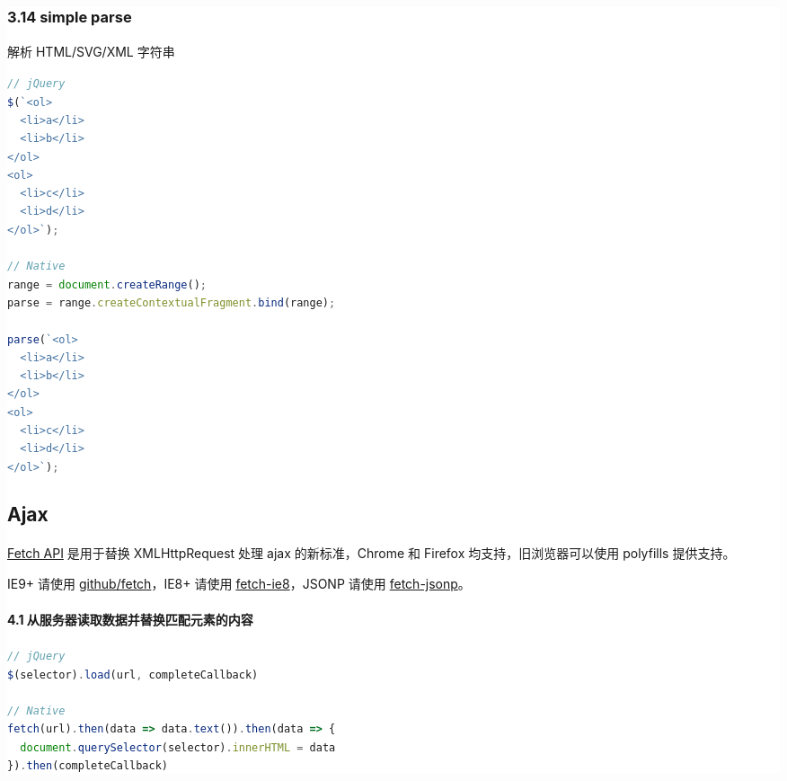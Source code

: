 

### 3.14 simple parse

解析 HTML/SVG/XML 字符串



```js
// jQuery
$(`<ol>
  <li>a</li>
  <li>b</li>
</ol>
<ol>
  <li>c</li>
  <li>d</li>
</ol>`);

// Native
range = document.createRange();
parse = range.createContextualFragment.bind(range);

parse(`<ol>
  <li>a</li>
  <li>b</li>
</ol>
<ol>
  <li>c</li>
  <li>d</li>
</ol>`);
```



## Ajax

[Fetch API](https://fetch.spec.whatwg.org/) 是用于替换 XMLHttpRequest 处理 ajax 的新标准，Chrome 和 Firefox 均支持，旧浏览器可以使用 polyfills 提供支持。

IE9+ 请使用 [github/fetch](http://github.com/github/fetch)，IE8+ 请使用 [fetch-ie8](https://github.com/camsong/fetch-ie8/)，JSONP 请使用 [fetch-jsonp](https://github.com/camsong/fetch-jsonp)。

#### 4.1 从服务器读取数据并替换匹配元素的内容



```js
// jQuery
$(selector).load(url, completeCallback)

// Native
fetch(url).then(data => data.text()).then(data => {
  document.querySelector(selector).innerHTML = data
}).then(completeCallback)
```
